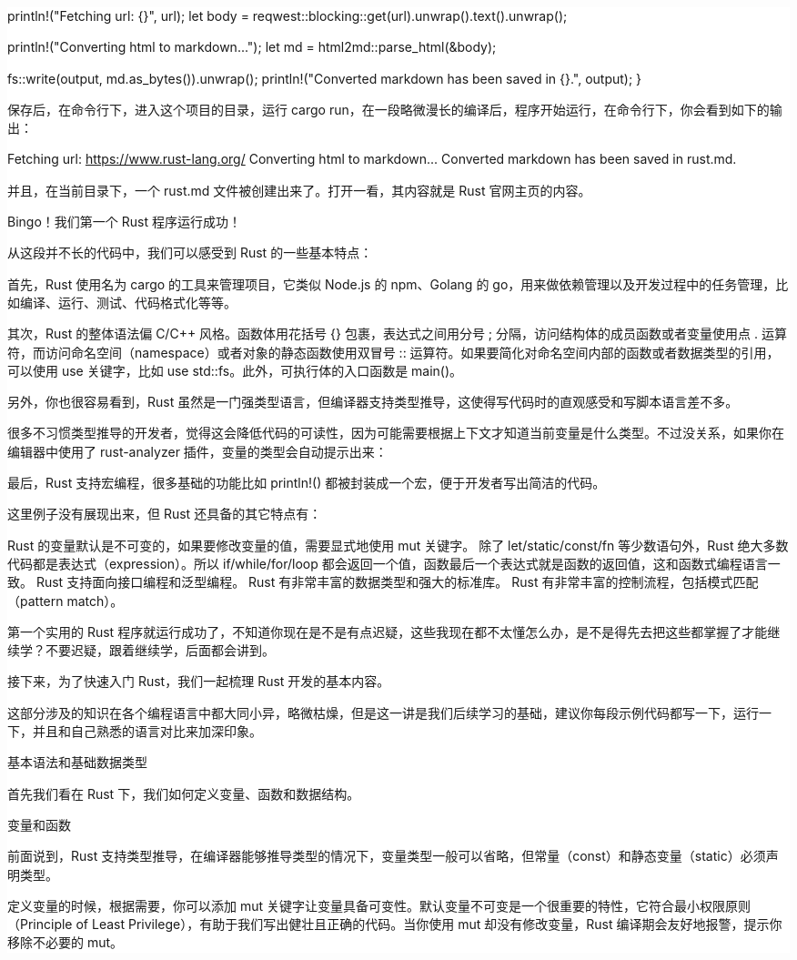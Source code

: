   println!("Fetching url: {}", url);
  let body = reqwest::blocking::get(url).unwrap().text().unwrap();

  println!("Converting html to markdown...");
  let md = html2md::parse_html(&body);

  fs::write(output, md.as_bytes()).unwrap();
  println!("Converted markdown has been saved in {}.", output);
}


保存后，在命令行下，进入这个项目的目录，运行 cargo run，在一段略微漫长的编译后，程序开始运行，在命令行下，你会看到如下的输出：

Fetching url: https://www.rust-lang.org/
Converting html to markdown...
Converted markdown has been saved in rust.md.


并且，在当前目录下，一个 rust.md 文件被创建出来了。打开一看，其内容就是 Rust 官网主页的内容。

Bingo！我们第一个 Rust 程序运行成功！

从这段并不长的代码中，我们可以感受到 Rust 的一些基本特点：

首先，Rust 使用名为 cargo 的工具来管理项目，它类似 Node.js 的 npm、Golang 的 go，用来做依赖管理以及开发过程中的任务管理，比如编译、运行、测试、代码格式化等等。

其次，Rust 的整体语法偏 C/C++ 风格。函数体用花括号 {} 包裹，表达式之间用分号 ; 分隔，访问结构体的成员函数或者变量使用点 . 运算符，而访问命名空间（namespace）或者对象的静态函数使用双冒号 :: 运算符。如果要简化对命名空间内部的函数或者数据类型的引用，可以使用 use 关键字，比如 use std::fs。此外，可执行体的入口函数是 main()。

另外，你也很容易看到，Rust 虽然是一门强类型语言，但编译器支持类型推导，这使得写代码时的直观感受和写脚本语言差不多。

很多不习惯类型推导的开发者，觉得这会降低代码的可读性，因为可能需要根据上下文才知道当前变量是什么类型。不过没关系，如果你在编辑器中使用了 rust-analyzer 插件，变量的类型会自动提示出来：



最后，Rust 支持宏编程，很多基础的功能比如 println!() 都被封装成一个宏，便于开发者写出简洁的代码。

这里例子没有展现出来，但 Rust 还具备的其它特点有：


Rust 的变量默认是不可变的，如果要修改变量的值，需要显式地使用 mut 关键字。
除了 let/static/const/fn 等少数语句外，Rust 绝大多数代码都是表达式（expression）。所以 if/while/for/loop 都会返回一个值，函数最后一个表达式就是函数的返回值，这和函数式编程语言一致。
Rust 支持面向接口编程和泛型编程。
Rust 有非常丰富的数据类型和强大的标准库。
Rust 有非常丰富的控制流程，包括模式匹配（pattern match）。


第一个实用的 Rust 程序就运行成功了，不知道你现在是不是有点迟疑，这些我现在都不太懂怎么办，是不是得先去把这些都掌握了才能继续学？不要迟疑，跟着继续学，后面都会讲到。

接下来，为了快速入门 Rust，我们一起梳理 Rust 开发的基本内容。

这部分涉及的知识在各个编程语言中都大同小异，略微枯燥，但是这一讲是我们后续学习的基础，建议你每段示例代码都写一下，运行一下，并且和自己熟悉的语言对比来加深印象。



基本语法和基础数据类型

首先我们看在 Rust 下，我们如何定义变量、函数和数据结构。

变量和函数

前面说到，Rust 支持类型推导，在编译器能够推导类型的情况下，变量类型一般可以省略，但常量（const）和静态变量（static）必须声明类型。

定义变量的时候，根据需要，你可以添加 mut 关键字让变量具备可变性。默认变量不可变是一个很重要的特性，它符合最小权限原则（Principle of Least Privilege），有助于我们写出健壮且正确的代码。当你使用 mut 却没有修改变量，Rust 编译期会友好地报警，提示你移除不必要的 mut。
